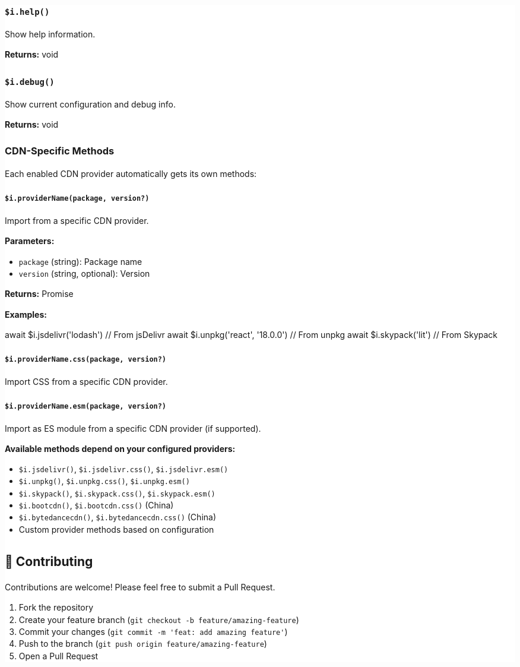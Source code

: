 ### `$i.help()`

Show help information.

**Returns:** void

### `$i.debug()`

Show current configuration and debug info.

**Returns:** void

### CDN-Specific Methods

Each enabled CDN provider automatically gets its own methods:

#### `$i.providerName(package, version?)`

Import from a specific CDN provider.

**Parameters:**

-   `package` (string): Package name
-   `version` (string, optional): Version

**Returns:** Promise

**Examples:**

await $i.jsdelivr('lodash')       // From jsDelivr
await $i.unpkg('react', '18.0.0') // From unpkg
await $i.skypack('lit')           // From Skypack

#### `$i.providerName.css(package, version?)`

Import CSS from a specific CDN provider.

#### `$i.providerName.esm(package, version?)`

Import as ES module from a specific CDN provider (if supported).

**Available methods depend on your configured providers:**

-   `$i.jsdelivr()`, `$i.jsdelivr.css()`, `$i.jsdelivr.esm()`
-   `$i.unpkg()`, `$i.unpkg.css()`, `$i.unpkg.esm()`
-   `$i.skypack()`, `$i.skypack.css()`, `$i.skypack.esm()`
-   `$i.bootcdn()`, `$i.bootcdn.css()` (China)
-   `$i.bytedancecdn()`, `$i.bytedancecdn.css()` (China)
-   Custom provider methods based on configuration

🤝 Contributing
---------------

Contributions are welcome! Please feel free to submit a Pull Request.

1.  Fork the repository
2.  Create your feature branch (`git checkout -b feature/amazing-feature`)
3.  Commit your changes (`git commit -m 'feat: add amazing feature'`)
4.  Push to the branch (`git push origin feature/amazing-feature`)
5.  Open a Pull Request
